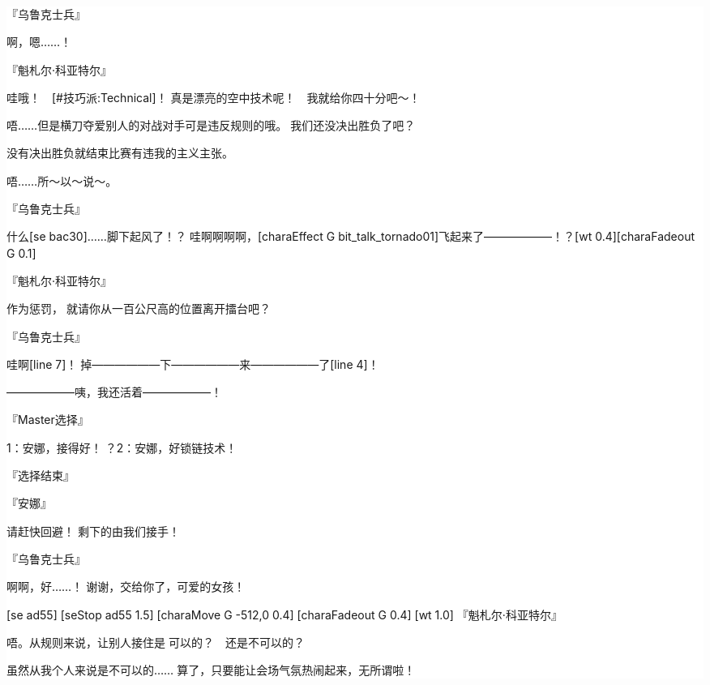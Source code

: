 『乌鲁克士兵』

啊，嗯……！

『魁札尔·科亚特尔』

哇哦！　[#技巧派:Technical]！
真是漂亮的空中技术呢！　我就给你四十分吧～！

唔……但是横刀夺爱别人的对战对手可是违反规则的哦。
我们还没决出胜负了吧？

没有决出胜负就结束比赛有违我的主义主张。

唔……所～以～说～。

『乌鲁克士兵』

什么[se bac30]……脚下起风了！？
哇啊啊啊啊，[charaEffect G bit_talk_tornado01]飞起来了——————！？[wt 0.4][charaFadeout G 0.1]

『魁札尔·科亚特尔』

作为惩罚，
就请你从一百公尺高的位置离开擂台吧？

『乌鲁克士兵』

哇啊[line 7]！
掉——————下——————来——————了[line 4]！

——————咦，我还活着——————！

『Master选择』

1：安娜，接得好！
？2：安娜，好锁链技术！

『选择结束』

『安娜』

请赶快回避！
剩下的由我们接手！

『乌鲁克士兵』

啊啊，好……！
谢谢，交给你了，可爱的女孩！

[se ad55]
[seStop ad55 1.5]
[charaMove G -512,0 0.4]
[charaFadeout G 0.4]
[wt 1.0]
『魁札尔·科亚特尔』

唔。从规则来说，让别人接住是
可以的？　还是不可以的？

虽然从我个人来说是不可以的……
算了，只要能让会场气氛热闹起来，无所谓啦！
